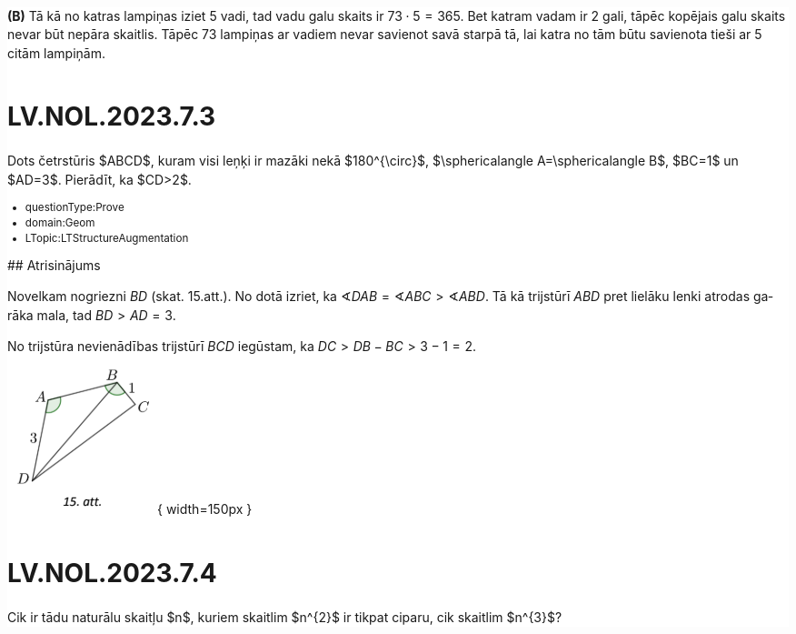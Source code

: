 
**(B)** Tā kā no katras lampiṇas iziet $5$ vadi, tad vadu galu 
skaits ir $73 \cdot 5=365$. Bet katram vadam ir $2$ gali, tāpēc 
kopējais galu skaits nevar būt nepāra skaitlis. Tāpēc $73$ 
lampiņas ar vadiem nevar savienot savā starpā tā, lai katra no 
tām būtu savienota tieši ar $5$ citām lampiņām.
</text>


# <lo-sample/> LV.NOL.2023.7.3

<text lang="lv">
Dots četrstūris $ABCD$, kuram visi leņķi ir mazāki nekā 
$180^{\circ}$, $\sphericalangle A=\sphericalangle B$, $BC=1$ 
un $AD=3$. Pierādīt, ka $CD>2$.
</text>

<small>

* questionType:Prove
* domain:Geom
* LTopic:LTStructureAugmentation

</small>

<text lang="lv">
## Atrisinājums

Novelkam nogriezni $BD$ (skat. 15.att.). No dotā izriet, ka 
$\sphericalangle DAB = \sphericalangle ABC > \sphericalangle ABD$. 
Tā kā trijstūrī $ABD$ pret lielāku lenki atrodas garāka mala, 
tad $BD > AD=3$.

No trijstūra nevienādības trijstūrī $BCD$ iegūstam, ka 
$DC>DB-BC>3-1=2$.

![](LV.NOL.2023.7.3A.png){ width=150px }
</text>


# <lo-sample/> LV.NOL.2023.7.4

<text lang="lv">
Cik ir tādu naturālu skaitļu $n$, kuriem skaitlim $n^{2}$ 
ir tikpat ciparu, cik skaitlim $n^{3}$?
</text>
